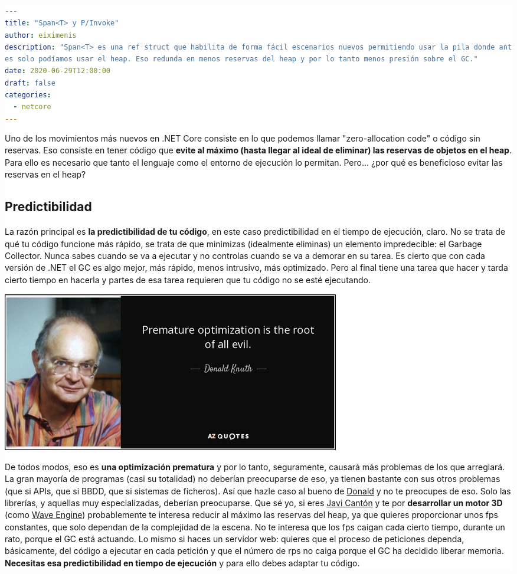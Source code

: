 ```yaml
---
title: "Span<T> y P/Invoke"
author: eiximenis
description: "Span<T> es una ref struct que habilita de forma fácil escenarios nuevos permitiendo usar la pila donde antes solo podíamos usar el heap. Eso redunda en menos reservas del heap y por lo tanto menos presión sobre el GC."
date: 2020-06-29T12:00:00
draft: false
categories:
  - netcore
---
```


Uno de los movimientos más nuevos en .NET Core consiste en lo que podemos llamar "zero-allocation code" o código sin reservas. Eso consiste en tener código que **evite al máximo (hasta llegar al ideal de eliminar) las reservas de objetos en el heap**. Para ello es necesario que tanto el lenguaje como el entorno de ejecución lo permitan. Pero... ¿por qué es beneficioso evitar las reservas en el heap?

## Predictibilidad

La razón principal es **la predictibilidad de tu código**, en este caso predictibilidad en el tiempo de ejecución, claro. No se trata de qué tu código funcione más rápido, se trata de que minimizas (idealmente eliminas) un elemento impredecible: el Garbage Collector. Nunca sabes cuando se va a ejecutar y no controlas cuando se va a demorar en su tarea. Es cierto que con cada versión de .NET el GC es algo mejor, más rápido, menos intrusivo, más optimizado. Pero al final tiene una tarea que hacer y tarda cierto tiempo en hacerla y partes de esa tarea requieren que tu código no se esté ejecutando. 

![La famosa frase de Donald Knuth: "premature optimization is the root of all evil"](/images/posts/2020-06-29-donald-knuth.jpg)

De todos modos, eso es **una optimización prematura** y por lo tanto, seguramente, causará más problemas de los que arreglará. La gran mayoría de programas (casi su totalidad) no deberían preocuparse de eso, ya tienen bastante con sus otros problemas (que si APIs, que si BBDD, que si sistemas de ficheros). Así que hazle caso al bueno de [Donald](https://es.wikipedia.org/wiki/Donald_Knuth) y no te preocupes de eso. Solo las librerías, y aquellas muy especializadas, deberían preocuparse. Que sé yo, si eres [Javi Cantón](https://twitter.com/jcant0n) y te por **desarrollar un motor 3D** (como [Wave Engine](https://waveengine.net/)) probablemente te interesa reducir al máximo las reservas del heap, ya que quieres proporcionar unos fps constantes, que solo dependan de la complejidad de la escena. No te interesa que los fps caigan cada cierto tiempo, durante un rato, porque el GC está actuando. Lo mismo si haces un servidor web: quieres que el proceso de peticiones dependa, básicamente, del código a ejecutar en cada petición y que el número de rps no caiga porque el GC ha decidido liberar memoria. **Necesitas esa predictibilidad en tiempo de ejecución** y para ello debes adaptar tu código.
